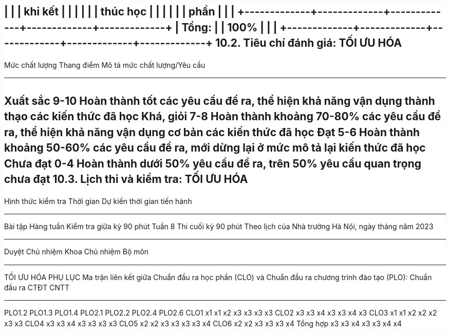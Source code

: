 |             |             | khi kết     |             |             |
|             |             | thúc học    |             |             |
|             |             | phần        |             |             |
+-------------+-------------+-------------+-------------+-------------+
| Tổng:   |             | 100%    |             |             |
+-------------+-------------+-------------+-------------+-------------+
10.2. Tiêu chí đánh giá: TỐI ƯU HÓA
-----------------------------------
Mức chất lượng   Thang điểm   Mô tả mức chất lượng/Yêu cầu
-------------------- ---------------- ----------------------------------------------------------------------------------------------------
Xuất sắc             9-10             Hoàn thành tốt các yêu cầu đề ra, thể hiện khả năng vận dụng thành thạo các kiến thức đã học
Khá, giỏi            7-8              Hoàn thành khoảng 70-80% các yêu cầu đề ra, thể hiện khả năng vận dụng cơ bản các kiến thức đã học
Đạt                  5-6              Hoàn thành khoảng 50-60% các yêu cầu đề ra, mới dừng lại ở mức mô tả lại kiến thức đã học
Chưa đạt             0-4              Hoàn thành dưới 50% yêu cầu đề ra, trên 50% yêu cầu quan trọng chưa đạt
10.3. Lịch thi và kiểm tra: TỐI ƯU HÓA
--------------------------------------
Hình thức kiểm tra   Thời gian   Dự kiến thời gian tiến hành
------------------------ --------------- ---------------------------------
Bài tập                                  Hàng tuần
Kiểm tra giữa kỳ         90 phút         Tuần 8
Thi cuối kỳ              90 phút         Theo lịch của Nhà trường
Hà Nội, ngày tháng năm 2023
----------- -------------------- ----------------------
Duyệt   Chủ nhiệm Khoa   Chủ nhiệm Bộ môn
----------- -------------------- ----------------------
TỐI ƯU HÓA
PHỤ LỤC
Ma trận liên kết giữa Chuẩn đầu ra học phần (CLO) và Chuẩn đầu ra
chương trình đào tạo (PLO):
Chuẩn đầu ra   CTĐT CNTT
------------------ --------------- ------------ ------------ ------------ ------------ ------------ ------------
PLO1.2      PLO1.3   PLO1.4   PLO2.1   PLO2.2   PLO2.4   PLO2.6
CLO1               x1              x1           x2           x3           x3           x3           x3
CLO2               x3              x3           x4           x3           x3           x4           x3
CLO3               x1              x1           x2           x2           x2           x3           x3
CLO4               x3              x3           x4           x3           x3           x3           x3
CLO5               x2              x2           x3           x3           x3           x3           x4
CLO6               x2              x2                        x3           x3           x3           x4
Tổng hợp       x3          x3       x4       x3       x3       x4       x4
